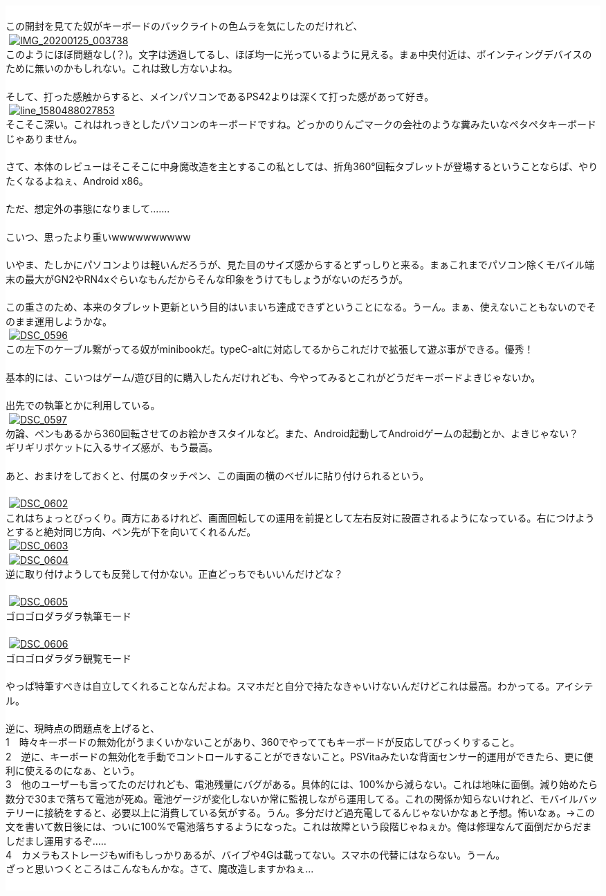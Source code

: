 <br>この開封を見てた奴がキーボードのバックライトの色ムラを気にしたのだけれど、<br><a target="_blank" title="IMG_20200125_003738" href="https://livedoor.blogimg.jp/harukin0731/imgs/4/3/4359e579.jpg"><img class="pict" alt="IMG_20200125_003738" src="https://livedoor.blogimg.jp/harukin0731/imgs/4/3/4359e579-s.jpg" width="480" hspace="5" height="240" border="0"></a><br>このようにほぼ問題なし(？)。文字は透過してるし、ほぼ均一に光っているように見える。まぁ中央付近は、ポインティングデバイスのために無いのかもしれない。これは致し方ないよね。<br><br>そして、打った感触からすると、メインパソコンであるPS42よりは深くて打った感があって好き。<br><a target="_blank" title="line_1580488027853" href="https://livedoor.blogimg.jp/harukin0731/imgs/6/6/666658e7.jpg"><img class="pict" alt="line_1580488027853" src="https://livedoor.blogimg.jp/harukin0731/imgs/6/6/666658e7-s.jpg" width="480" hspace="5" height="270" border="0"></a><br>そこそこ深い。これはれっきとしたパソコンのキーボードですね。どっかのりんごマークの会社のような糞みたいなペタペタキーボードじゃありません。<br><br>さて、本体のレビューはそこそこに中身魔改造を主とするこの私としては、折角360°回転タブレットが登場するということならば、やりたくなるよねぇ、Android x86。<br><br>ただ、想定外の事態になりまして.......<br><br>こいつ、思ったより重いwwwwwwwwww<br><br>いやま、たしかにパソコンよりは軽いんだろうが、見た目のサイズ感からするとずっしりと来る。まぁこれまでパソコン除くモバイル端末の最大がGN2やRN4xぐらいなもんだからそんな印象をうけてもしょうがないのだろうが。<br><br>この重さのため、本来のタブレット更新という目的はいまいち達成できずということになる。うーん。まぁ、使えないこともないのでそのまま運用しようかな。<br><a target="_blank" title="DSC_0596" href="https://livedoor.blogimg.jp/harukin0731/imgs/6/4/64767e5d.jpg"><img class="pict" alt="DSC_0596" src="https://livedoor.blogimg.jp/harukin0731/imgs/6/4/64767e5d-s.jpg" width="480" hspace="5" height="240" border="0"></a><br>この左下のケーブル繋がってる奴がminibookだ。typeC-altに対応してるからこれだけで拡張して遊ぶ事ができる。優秀！<br><br>基本的には、こいつはゲーム/遊び目的に購入したんだけれども、今やってみるとこれがどうだキーボードよきじゃないか。<br><br>出先での執筆とかに利用している。<br><a target="_blank" title="DSC_0597" href="https://livedoor.blogimg.jp/harukin0731/imgs/3/e/3e04e06b.jpg"><img class="pict" alt="DSC_0597" src="https://livedoor.blogimg.jp/harukin0731/imgs/3/e/3e04e06b-s.jpg" width="480" hspace="5" height="240" border="0"></a><br>勿論、ペンもあるから360回転させてのお絵かきスタイルなど。また、Android起動してAndroidゲームの起動とか、よきじゃない？<br>ギリギリポケットに入るサイズ感が、もう最高。<br><br>あと、おまけをしておくと、付属のタッチペン、この画面の横のベゼルに貼り付けられるという。<br><br><a href="https://livedoor.blogimg.jp/harukin0731/imgs/6/4/64888ae9.jpg" title="DSC_0602" target="_blank"><img src="https://livedoor.blogimg.jp/harukin0731/imgs/6/4/64888ae9-s.jpg" alt="DSC_0602" class="pict" width="480" hspace="5" height="960" border="0"></a><br>これはちょっとびっくり。両方にあるけれど、画面回転しての運用を前提として左右反対に設置されるようになっている。右につけようとすると絶対同じ方向、ペン先が下を向いてくれるんだ。<br><a href="https://livedoor.blogimg.jp/harukin0731/imgs/0/8/0851575a.jpg" title="DSC_0603" target="_blank"><img src="https://livedoor.blogimg.jp/harukin0731/imgs/0/8/0851575a-s.jpg" alt="DSC_0603" class="pict" width="480" hspace="5" height="960" border="0"></a><br><a href="https://livedoor.blogimg.jp/harukin0731/imgs/e/1/e12e0f3a.jpg" title="DSC_0604" target="_blank"><img src="https://livedoor.blogimg.jp/harukin0731/imgs/e/1/e12e0f3a-s.jpg" alt="DSC_0604" class="pict" width="480" hspace="5" height="960" border="0"></a><br>逆に取り付けようしても反発して付かない。正直どっちでもいいんだけどな？<br><br><a href="https://livedoor.blogimg.jp/harukin0731/imgs/6/a/6a362962.jpg" title="DSC_0605" target="_blank"><img src="https://livedoor.blogimg.jp/harukin0731/imgs/6/a/6a362962-s.jpg" alt="DSC_0605" class="pict" width="480" hspace="5" height="240" border="0"></a><br>ゴロゴロダラダラ執筆モード<br><br><a href="https://livedoor.blogimg.jp/harukin0731/imgs/0/9/0936487c.jpg" title="DSC_0606" target="_blank"><img src="https://livedoor.blogimg.jp/harukin0731/imgs/0/9/0936487c-s.jpg" alt="DSC_0606" class="pict" width="480" hspace="5" height="960" border="0"></a><br>ゴロゴロダラダラ観覧モード<br><br>やっぱ特筆すべきは自立してくれることなんだよね。スマホだと自分で持たなきゃいけないんだけどこれは最高。わかってる。アイシテル。<br><br>逆に、現時点の問題点を上げると、<br>1　時々キーボードの無効化がうまくいかないことがあり、360でやっててもキーボードが反応してびっくりすること。<br>2　逆に、キーボードの無効化を手動でコントロールすることができないこと。PSVitaみたいな背面センサー的運用ができたら、更に便利に使えるのになぁ、という。<br>3　他のユーザーも言ってたのだけれども、電池残量にバグがある。具体的には、100%から減らない。これは地味に面倒。減り始めたら数分で30まで落ちて電池が死ぬ。電池ゲージが変化しないか常に監視しながら運用してる。これの関係か知らないけれど、モバイルバッテリーに接続をすると、必要以上に消費している気がする。うん。多分だけど過充電してるんじゃないかなぁと予想。怖いなぁ。→この文を書いて数日後には、ついに100%で電池落ちするようになった。これは故障という段階じゃねぇか。俺は修理なんて面倒だからだましだまし運用するぞ.....<br>4　カメラもストレージもwifiもしっかりあるが、バイブや4Gは載ってない。スマホの代替にはならない。うーん。<br>ざっと思いつくところはこんなもんかな。さて、魔改造しますかねぇ...<br><br><a target="_blank" href="https://www.makuake.com/project/minibook/communication/detail/280530/"></a>
